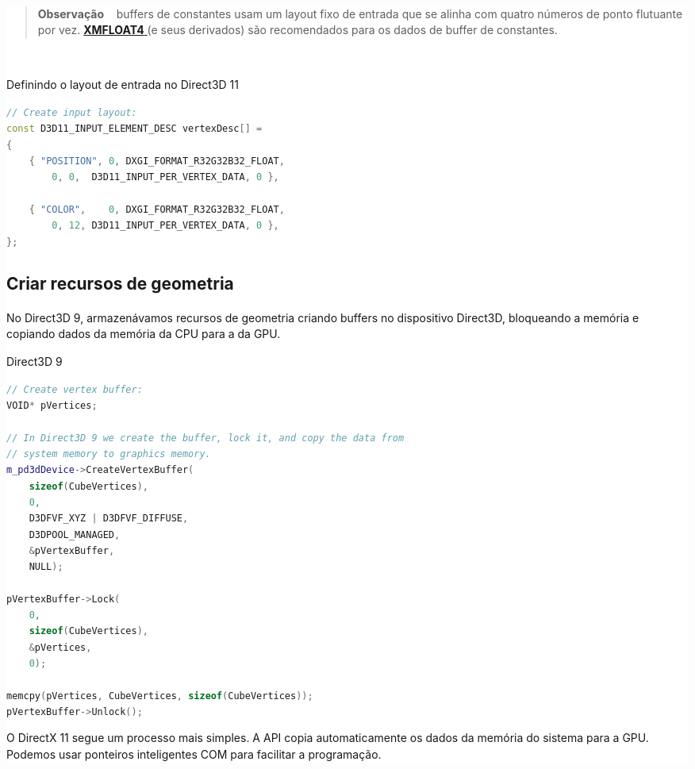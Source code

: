 > **Observação**    buffers de constantes usam um layout fixo de entrada que se alinha com quatro números de ponto flutuante por vez. [**XMFLOAT4** ](https://docs.microsoft.com/windows/desktop/api/directxmath/ns-directxmath-xmfloat4) (e seus derivados) são recomendados para os dados de buffer de constantes.

 

Definindo o layout de entrada no Direct3D 11

```cpp
// Create input layout:
const D3D11_INPUT_ELEMENT_DESC vertexDesc[] = 
{
    { "POSITION", 0, DXGI_FORMAT_R32G32B32_FLOAT,
        0, 0,  D3D11_INPUT_PER_VERTEX_DATA, 0 },

    { "COLOR",    0, DXGI_FORMAT_R32G32B32_FLOAT, 
        0, 12, D3D11_INPUT_PER_VERTEX_DATA, 0 },
};
```

## <a name="create-geometry-resources"></a>Criar recursos de geometria


No Direct3D 9, armazenávamos recursos de geometria criando buffers no dispositivo Direct3D, bloqueando a memória e copiando dados da memória da CPU para a da GPU.

Direct3D 9

```cpp
// Create vertex buffer:
VOID* pVertices;

// In Direct3D 9 we create the buffer, lock it, and copy the data from 
// system memory to graphics memory.
m_pd3dDevice->CreateVertexBuffer(
    sizeof(CubeVertices),
    0,
    D3DFVF_XYZ | D3DFVF_DIFFUSE,
    D3DPOOL_MANAGED,
    &pVertexBuffer,
    NULL);

pVertexBuffer->Lock(
    0,
    sizeof(CubeVertices),
    &pVertices,
    0);

memcpy(pVertices, CubeVertices, sizeof(CubeVertices));
pVertexBuffer->Unlock();
```

O DirectX 11 segue um processo mais simples. A API copia automaticamente os dados da memória do sistema para a GPU. Podemos usar ponteiros inteligentes COM para facilitar a programação.

